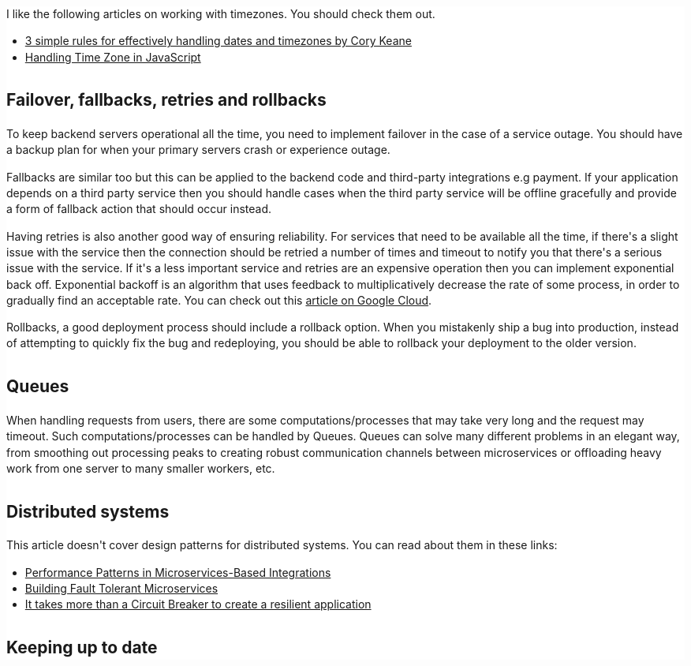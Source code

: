 I like the following articles on working with timezones. You should check them out.

- [3 simple rules for effectively handling dates and timezones by Cory Keane](https://dev.to/corykeane/3-simple-rules-for-effectively-handling-dates-and-timezones-1pe0)
- [Handling Time Zone in JavaScript](https://medium.com/@toastui/handling-time-zone-in-javascript-547e67aa842d)

## Failover, fallbacks, retries and rollbacks

To keep backend servers operational all the time, you need to implement failover in the case of a service outage. You should have a backup plan for when your primary servers crash or experience outage.

Fallbacks are similar too but this can be applied to the backend code and third-party integrations e.g payment. If your application depends on a third party service then you should handle cases when the third party service will be offline gracefully and provide a form of fallback action that should occur instead.

Having retries is also another good way of ensuring reliability. For services that need to be available all the time, if there's a slight issue with the service then the connection should be retried a number of times and timeout to notify you that there's a serious issue with the service. If it's a less important service and retries are an expensive operation then you can implement exponential back off. Exponential backoff is an algorithm that uses feedback to multiplicatively decrease the rate of some process, in order to gradually find an acceptable rate. You can check out this [article on Google Cloud](https://cloud.google.com/iot/docs/how-tos/exponential-backoff).

Rollbacks, a good deployment process should include a rollback option. When you mistakenly ship a bug into production, instead of attempting to quickly fix the bug and redeploying, you should be able to rollback your deployment to the older version.

## Queues

When handling requests from users, there are some computations/processes that may take very long and the request may timeout. Such computations/processes can be handled by Queues. Queues can solve many different problems in an elegant way, from smoothing out processing peaks to creating robust communication channels between microservices or offloading heavy work from one server to many smaller workers, etc.

## Distributed systems

This article doesn't cover design patterns for distributed systems. You can read about them in these links:

- [Performance Patterns in Microservices-Based Integrations](https://dzone.com/articles/performance-patterns-in-microservices-based-integr-1)
- [Building Fault Tolerant Microservices](https://www.slideshare.net/KristofferErlandsson/building-fault-tolerant-microservices)
- [It takes more than a Circuit Breaker to create a resilient application](https://developers.redhat.com/blog/2017/05/16/it-takes-more-than-a-circuit-breaker-to-create-a-resilient-application)

## Keeping up to date
